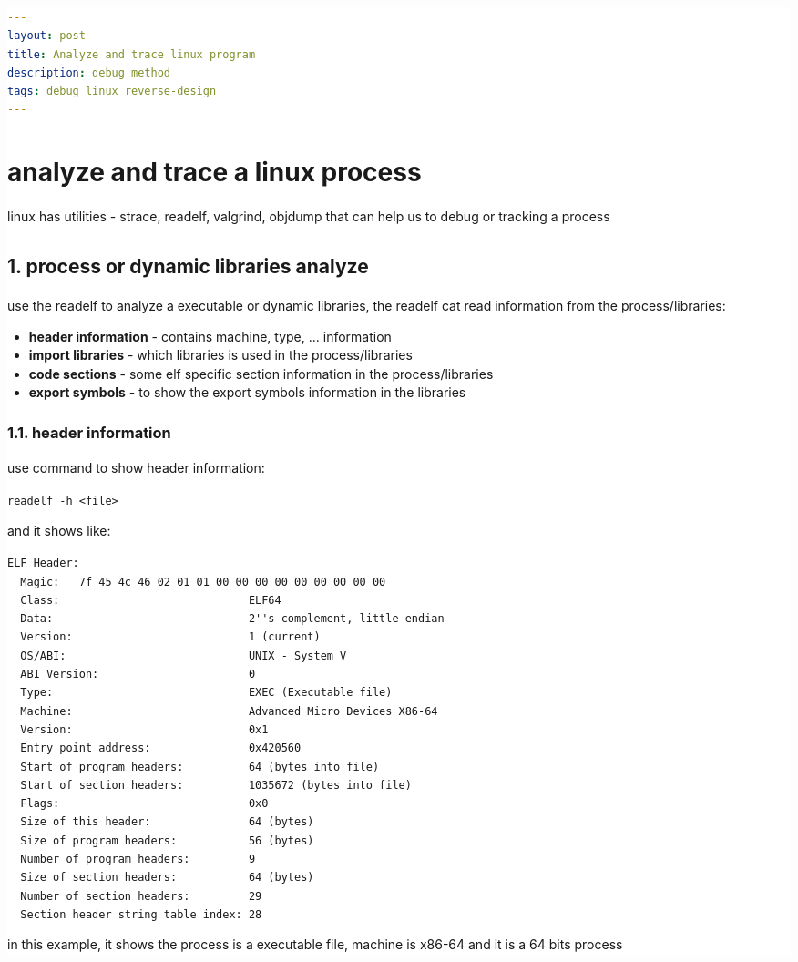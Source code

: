 ```yaml
---
layout: post
title: Analyze and trace linux program
description: debug method
tags: debug linux reverse-design
---
```

# analyze and trace a linux process

linux has utilities - strace, readelf, valgrind, objdump that can help us to debug or tracking a process

## 1. process or dynamic libraries analyze

use the readelf to analyze a executable or dynamic libraries, the readelf cat read information from the process/libraries:

* **header information** - contains machine, type, ... information
* **import libraries** - which libraries is used in the process/libraries
* **code sections** - some elf specific section information in the process/libraries
* **export symbols** - to show the export symbols information in the libraries

### 1.1. header information
use command to show header information:
```shell
readelf -h <file>
```

and it shows like:
```shell
ELF Header:
  Magic:   7f 45 4c 46 02 01 01 00 00 00 00 00 00 00 00 00
  Class:                             ELF64
  Data:                              2''s complement, little endian
  Version:                           1 (current)
  OS/ABI:                            UNIX - System V
  ABI Version:                       0
  Type:                              EXEC (Executable file)
  Machine:                           Advanced Micro Devices X86-64
  Version:                           0x1
  Entry point address:               0x420560
  Start of program headers:          64 (bytes into file)
  Start of section headers:          1035672 (bytes into file)
  Flags:                             0x0
  Size of this header:               64 (bytes)
  Size of program headers:           56 (bytes)
  Number of program headers:         9
  Size of section headers:           64 (bytes)
  Number of section headers:         29
  Section header string table index: 28
```
in this example, it shows the process is a executable file, machine is x86-64 and it is a 64 bits process
